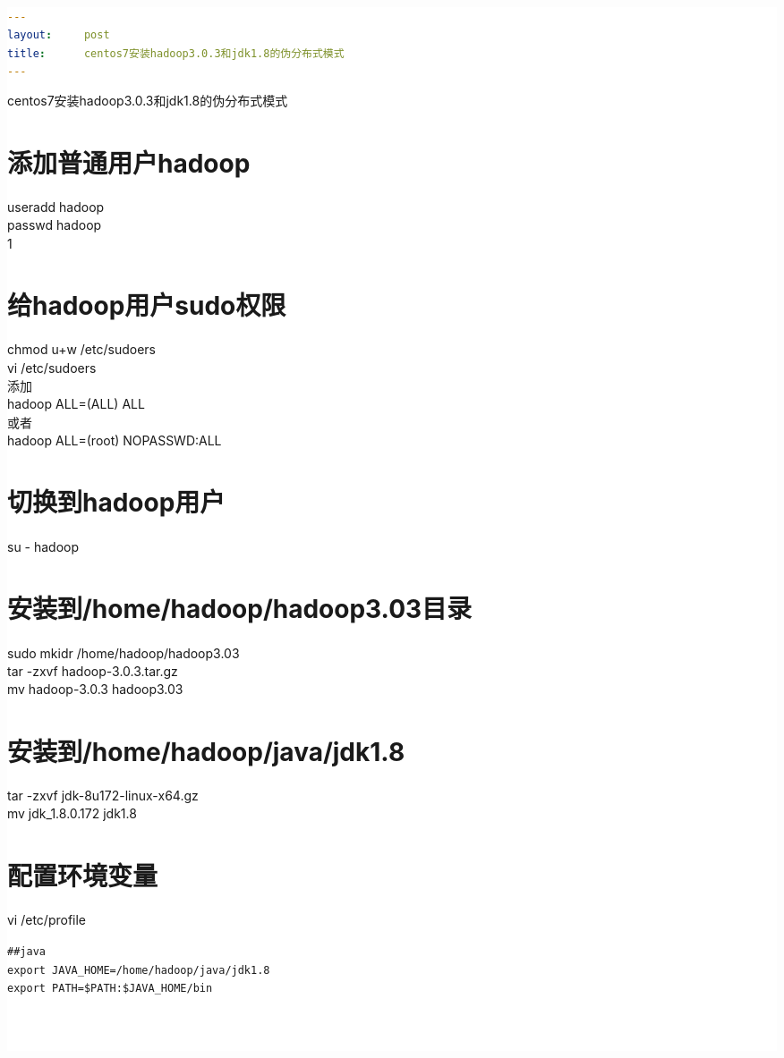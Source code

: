 ```yaml
---
layout:     post
title:      centos7安装hadoop3.0.3和jdk1.8的伪分布式模式
---
```

<div id="article_content" class="article_content clearfix csdn-tracking-statistics" data-pid="blog" data-mod="popu_307" data-dsm="post">
								            <div id="content_views" class="markdown_views prism-atom-one-dark">
							<!-- flowchart 箭头图标 勿删 -->
							<svg xmlns="http://www.w3.org/2000/svg" style="display: none;"><path stroke-linecap="round" d="M5,0 0,2.5 5,5z" id="raphael-marker-block" style="-webkit-tap-highlight-color: rgba(0, 0, 0, 0);"></path></svg>
							<p>centos7安装hadoop3.0.3和jdk1.8的伪分布式模式</p>



<h1 id="添加普通用户hadoop">添加普通用户hadoop</h1>

<p>useradd hadoop <br>
passwd hadoop <br>
1</p>



<h1 id="给hadoop用户sudo权限">给hadoop用户sudo权限</h1>

<p>chmod u+w /etc/sudoers <br>
vi /etc/sudoers <br>
添加 <br>
hadoop ALL=(ALL)    ALL <br>
或者 <br>
hadoop ALL=(root)   NOPASSWD:ALL</p>



<h1 id="切换到hadoop用户">切换到hadoop用户</h1>

<p>su  -  hadoop</p>



<h1 id="安装到homehadoophadoop303目录">安装到/home/hadoop/hadoop3.03目录</h1>

<p>sudo mkidr /home/hadoop/hadoop3.03 <br>
tar -zxvf hadoop-3.0.3.tar.gz <br>
mv hadoop-3.0.3 hadoop3.03</p>

<h1 id="安装到homehadoopjavajdk18">安装到/home/hadoop/java/jdk1.8</h1>

<p>tar -zxvf jdk-8u172-linux-x64.gz <br>
mv jdk_1.8.0.172  jdk1.8</p>



<h1 id="配置环境变量">配置环境变量</h1>

<p>vi  /etc/profile</p>

<pre class="prettyprint"><code class=" hljs bash"><span class="hljs-comment">##java</span>
<span class="hljs-keyword">export</span> JAVA_HOME=/home/hadoop/java/jdk1.<span class="hljs-number">8</span>
<span class="hljs-keyword">export</span> PATH=<span class="hljs-variable">$PATH</span>:<span class="hljs-variable">$JAVA_HOME</span>/bin
